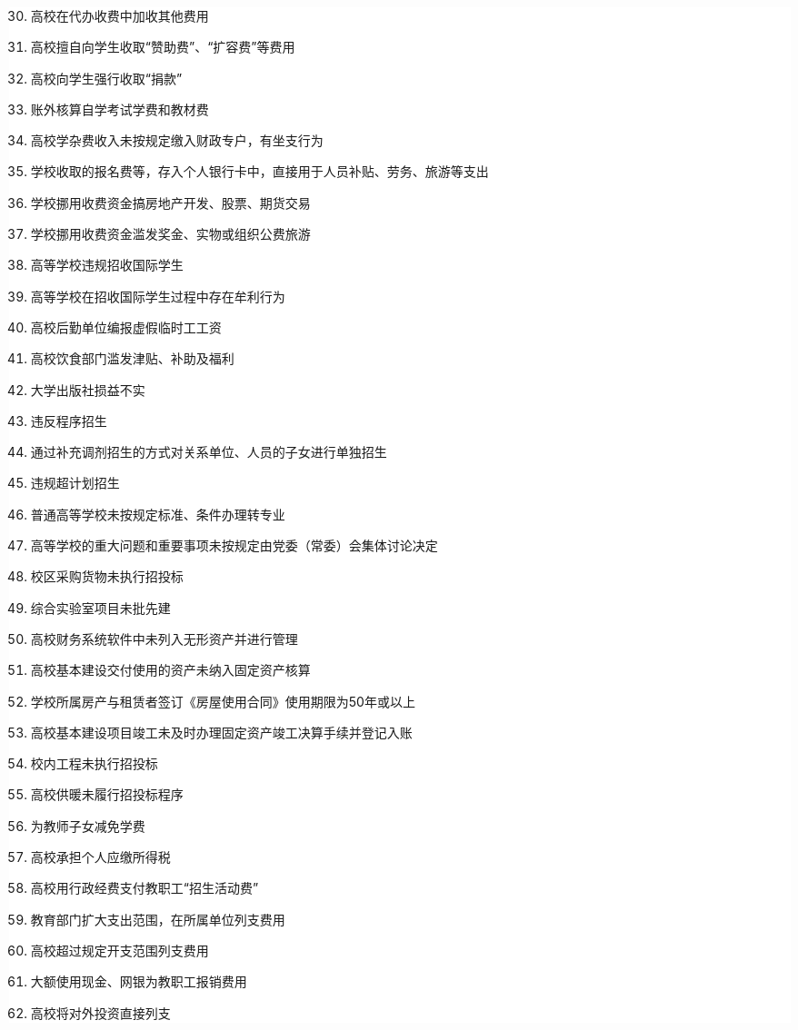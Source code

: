 30. 高校在代办收费中加收其他费用

31. 高校擅自向学生收取“赞助费”、“扩容费”等费用

32. 高校向学生强行收取“捐款”

33. 账外核算自学考试学费和教材费

34. 高校学杂费收入未按规定缴入财政专户，有坐支行为

35. 学校收取的报名费等，存入个人银行卡中，直接用于人员补贴、劳务、旅游等支出

36. 学校挪用收费资金搞房地产开发、股票、期货交易

37. 学校挪用收费资金滥发奖金、实物或组织公费旅游

38. 高等学校违规招收国际学生

39. 高等学校在招收国际学生过程中存在牟利行为

40. 高校后勤单位编报虚假临时工工资

41. 高校饮食部门滥发津贴、补助及福利

42. 大学出版社损益不实

43. 违反程序招生

44. 通过补充调剂招生的方式对关系单位、人员的子女进行单独招生

45. 违规超计划招生

46. 普通高等学校未按规定标准、条件办理转专业

47. 高等学校的重大问题和重要事项未按规定由党委（常委）会集体讨论决定

48. 校区采购货物未执行招投标

49. 综合实验室项目未批先建

50. 高校财务系统软件中未列入无形资产并进行管理

51. 高校基本建设交付使用的资产未纳入固定资产核算

52. 学校所属房产与租赁者签订《房屋使用合同》使用期限为50年或以上

53. 高校基本建设项目竣工未及时办理固定资产竣工决算手续并登记入账

54. 校内工程未执行招投标

55. 高校供暖未履行招投标程序

56. 为教师子女减免学费

57. 高校承担个人应缴所得税

58. 高校用行政经费支付教职工“招生活动费”

59. 教育部门扩大支出范围，在所属单位列支费用

60. 高校超过规定开支范围列支费用

61. 大额使用现金、网银为教职工报销费用

62. 高校将对外投资直接列支

